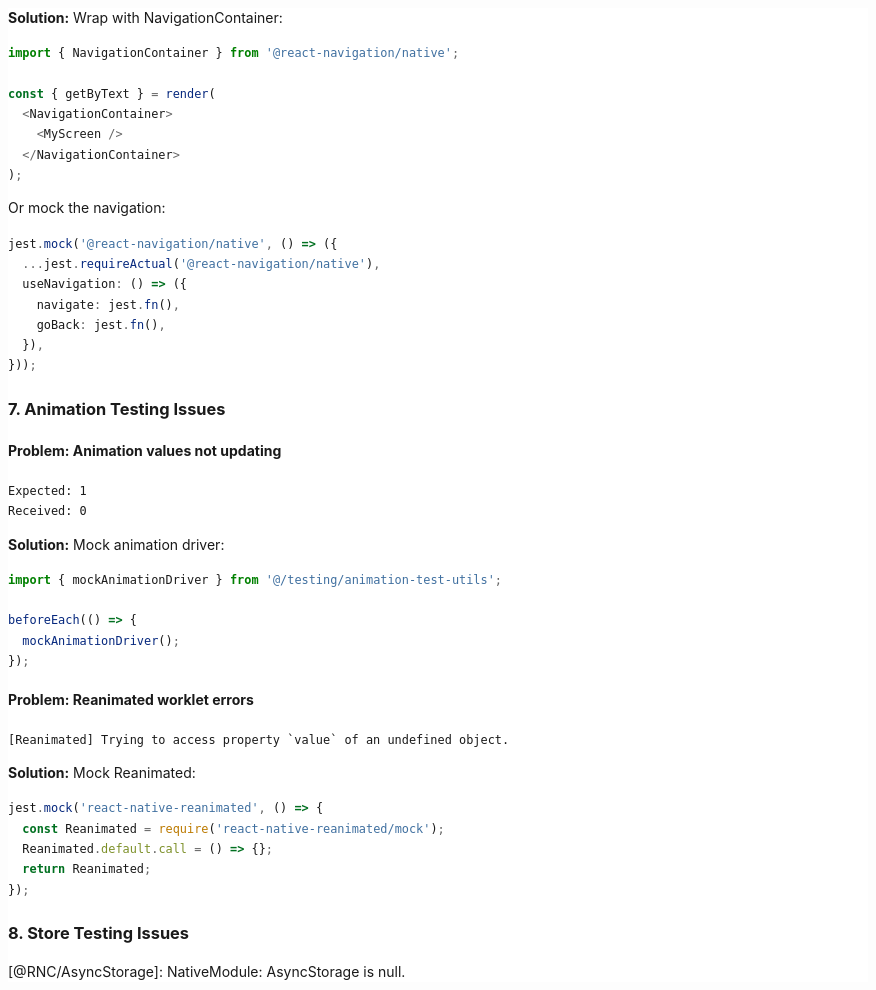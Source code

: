 **Solution:** Wrap with NavigationContainer:
```typescript
import { NavigationContainer } from '@react-navigation/native';

const { getByText } = render(
  <NavigationContainer>
    <MyScreen />
  </NavigationContainer>
);
```

Or mock the navigation:
```typescript
jest.mock('@react-navigation/native', () => ({
  ...jest.requireActual('@react-navigation/native'),
  useNavigation: () => ({
    navigate: jest.fn(),
    goBack: jest.fn(),
  }),
}));
```

### 7. Animation Testing Issues

#### Problem: Animation values not updating
```
Expected: 1
Received: 0
```

**Solution:** Mock animation driver:
```typescript
import { mockAnimationDriver } from '@/testing/animation-test-utils';

beforeEach(() => {
  mockAnimationDriver();
});
```

#### Problem: Reanimated worklet errors
```
[Reanimated] Trying to access property `value` of an undefined object.
```

**Solution:** Mock Reanimated:
```typescript
jest.mock('react-native-reanimated', () => {
  const Reanimated = require('react-native-reanimated/mock');
  Reanimated.default.call = () => {};
  return Reanimated;
});
```

### 8. Store Testing Issues


[@RNC/AsyncStorage]: NativeModule: AsyncStorage is null.